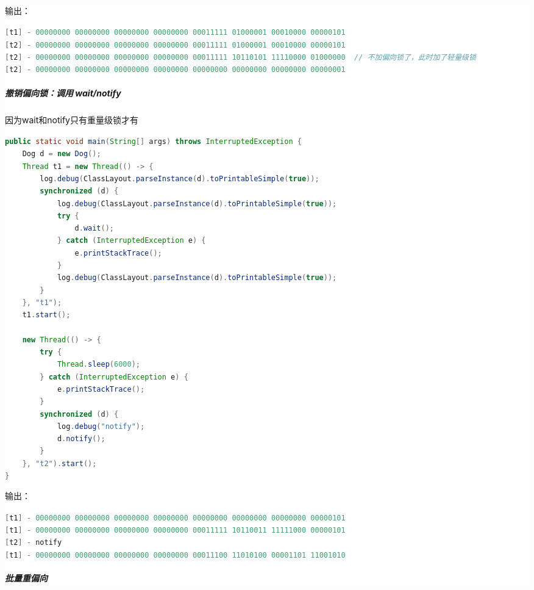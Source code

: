 输出：

```java
[t1] - 00000000 00000000 00000000 00000000 00011111 01000001 00010000 00000101
[t2] - 00000000 00000000 00000000 00000000 00011111 01000001 00010000 00000101
[t2] - 00000000 00000000 00000000 00000000 00011111 10110101 11110000 01000000  // 不加偏向锁了，此时加了轻量级锁
[t2] - 00000000 00000000 00000000 00000000 00000000 00000000 00000000 00000001
```

##### 撤销偏向锁：调用 wait/notify 

因为wait和notify只有重量级锁才有

```java
public static void main(String[] args) throws InterruptedException {
    Dog d = new Dog();
    Thread t1 = new Thread(() -> {
        log.debug(ClassLayout.parseInstance(d).toPrintableSimple(true));
        synchronized (d) {
            log.debug(ClassLayout.parseInstance(d).toPrintableSimple(true));
            try {
                d.wait();
            } catch (InterruptedException e) {
                e.printStackTrace();
            }
            log.debug(ClassLayout.parseInstance(d).toPrintableSimple(true));
        }
    }, "t1");
    t1.start();
    
    new Thread(() -> {
        try {
            Thread.sleep(6000);
        } catch (InterruptedException e) {
            e.printStackTrace();
        }
        synchronized (d) {
            log.debug("notify");
            d.notify();
        }
    }, "t2").start();
}
```

输出：

```java
[t1] - 00000000 00000000 00000000 00000000 00000000 00000000 00000000 00000101
[t1] - 00000000 00000000 00000000 00000000 00011111 10110011 11111000 00000101
[t2] - notify
[t1] - 00000000 00000000 00000000 00000000 00011100 11010100 00001101 11001010
```

##### 批量重偏向
